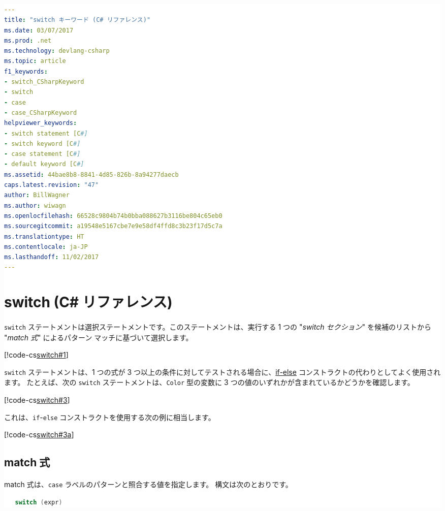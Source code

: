 ```yaml
---
title: "switch キーワード (C# リファレンス)"
ms.date: 03/07/2017
ms.prod: .net
ms.technology: devlang-csharp
ms.topic: article
f1_keywords:
- switch_CSharpKeyword
- switch
- case
- case_CSharpKeyword
helpviewer_keywords:
- switch statement [C#]
- switch keyword [C#]
- case statement [C#]
- default keyword [C#]
ms.assetid: 44bae8b8-8841-4d85-826b-8a94277daecb
caps.latest.revision: "47"
author: BillWagner
ms.author: wiwagn
ms.openlocfilehash: 66528c9804b74b0bba088627b3116be804c65eb0
ms.sourcegitcommit: a19548e5167cbe7e9e58df4ffd8c3b23f17d5c7a
ms.translationtype: HT
ms.contentlocale: ja-JP
ms.lasthandoff: 11/02/2017
---
```

# <a name="switch-c-reference"></a>switch (C# リファレンス)
`switch` ステートメントは選択ステートメントです。このステートメントは、実行する 1 つの "*switch セクション*" を候補のリストから "*match 式*" によるパターン マッチに基づいて選択します。 
  
 [!code-cs[switch#1](../../../../samples/snippets/csharp/language-reference/keywords/switch/switch1.cs#1)]  

`switch` ステートメントは、1 つの式が 3 つ以上の条件に対してテストされる場合に、[if-else](if-else.md) コンストラクトの代わりとしてよく使用されます。 たとえば、次の `switch` ステートメントは、`Color` 型の変数に 3 つの値のいずれかが含まれているかどうかを確認します。 

[!code-cs[switch#3](../../../../samples/snippets/csharp/language-reference/keywords/switch/switch3.cs#1)] 

これは、`if`-`else` コンストラクトを使用する次の例に相当します。 

[!code-cs[switch#3a](../../../../samples/snippets/csharp/language-reference/keywords/switch/switch3a.cs#1)] 

## <a name="the-match-expression"></a>match 式

match 式は、`case` ラベルのパターンと照合する値を指定します。 構文は次のとおりです。

```csharp
   switch (expr)
```

